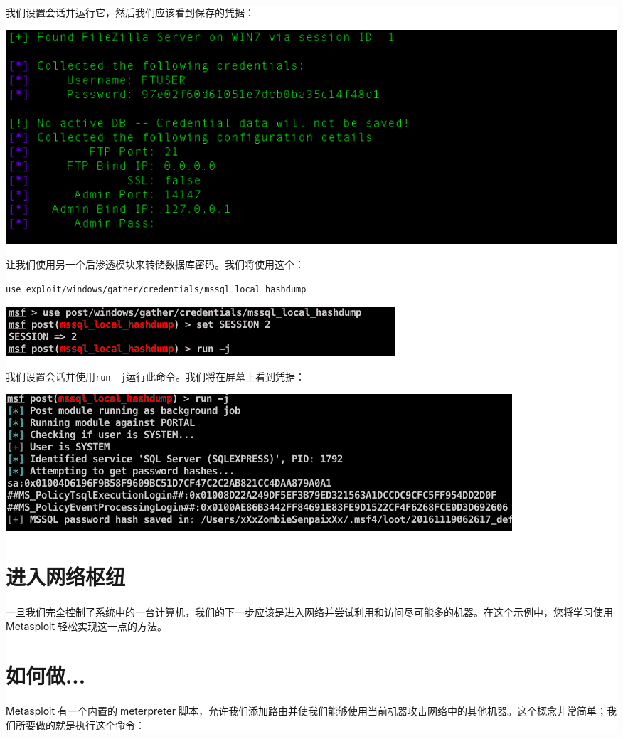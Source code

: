 我们设置会话并运行它，然后我们应该看到保存的凭据：

![](img/ef4538d4-e0d0-4caf-bd74-dee2e44610f5.png)

让我们使用另一个后渗透模块来转储数据库密码。我们将使用这个：

```
use exploit/windows/gather/credentials/mssql_local_hashdump
```

![](img/a8b33af3-02bd-47b5-a2d7-b2afbb83d4f5.png)

我们设置会话并使用`run -j`运行此命令。我们将在屏幕上看到凭据：

![](img/373ecab6-9bf2-41ae-ab91-97b88b5d5d5e.png)

# 进入网络枢纽

一旦我们完全控制了系统中的一台计算机，我们的下一步应该是进入网络并尝试利用和访问尽可能多的机器。在这个示例中，您将学习使用 Metasploit 轻松实现这一点的方法。

# 如何做...

Metasploit 有一个内置的 meterpreter 脚本，允许我们添加路由并使我们能够使用当前机器攻击网络中的其他机器。这个概念非常简单；我们所要做的就是执行这个命令：
